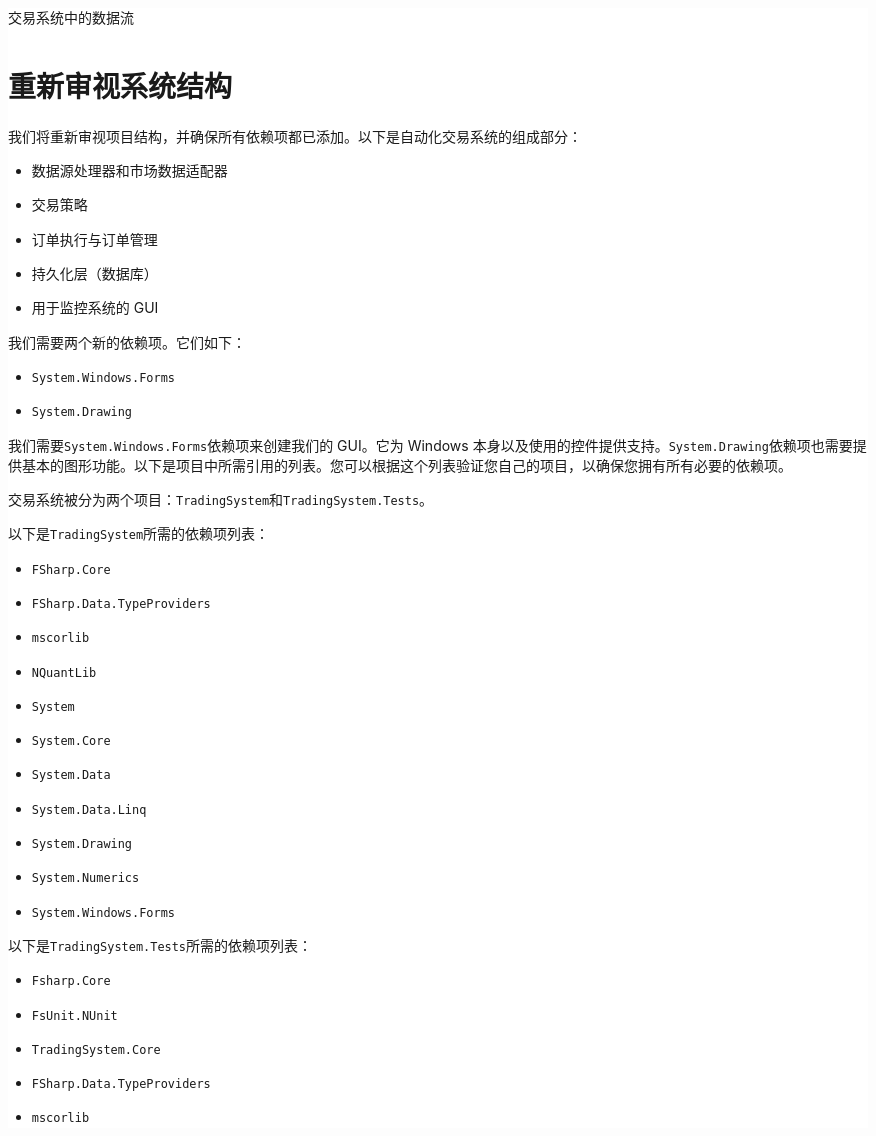 交易系统中的数据流

# 重新审视系统结构

我们将重新审视项目结构，并确保所有依赖项都已添加。以下是自动化交易系统的组成部分：

+   数据源处理器和市场数据适配器

+   交易策略

+   订单执行与订单管理

+   持久化层（数据库）

+   用于监控系统的 GUI

我们需要两个新的依赖项。它们如下：

+   `System.Windows.Forms`

+   `System.Drawing`

我们需要`System.Windows.Forms`依赖项来创建我们的 GUI。它为 Windows 本身以及使用的控件提供支持。`System.Drawing`依赖项也需要提供基本的图形功能。以下是项目中所需引用的列表。您可以根据这个列表验证您自己的项目，以确保您拥有所有必要的依赖项。

交易系统被分为两个项目：`TradingSystem`和`TradingSystem.Tests`。

以下是`TradingSystem`所需的依赖项列表：

+   `FSharp.Core`

+   `FSharp.Data.TypeProviders`

+   `mscorlib`

+   `NQuantLib`

+   `System`

+   `System.Core`

+   `System.Data`

+   `System.Data.Linq`

+   `System.Drawing`

+   `System.Numerics`

+   `System.Windows.Forms`

以下是`TradingSystem.Tests`所需的依赖项列表：

+   `Fsharp.Core`

+   `FsUnit.NUnit`

+   `TradingSystem.Core`

+   `FSharp.Data.TypeProviders`

+   `mscorlib`
